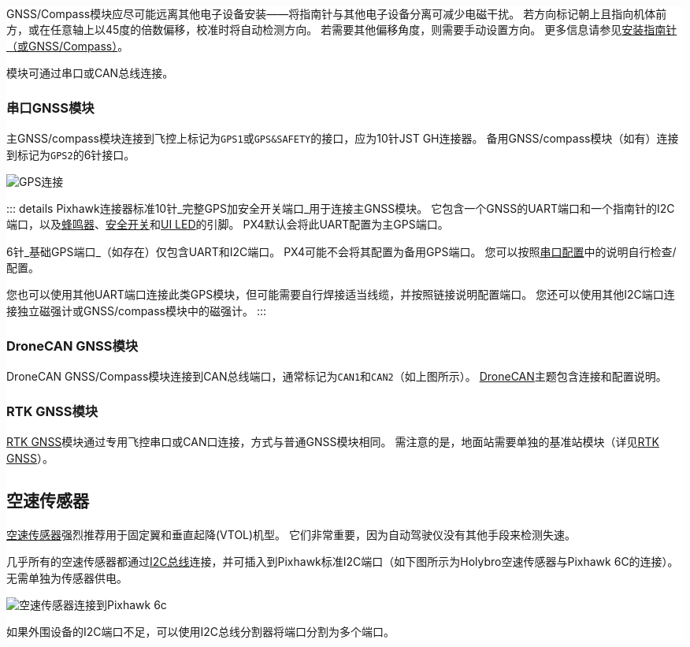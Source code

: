 GNSS/Compass模块应尽可能远离其他电子设备安装——将指南针与其他电子设备分离可减少电磁干扰。
若方向标记朝上且指向机体前方，或在任意轴上以45度的倍数偏移，校准时将自动检测方向。
若需要其他偏移角度，则需要手动设置方向。
更多信息请参见[安装指南针（或GNSS/Compass）](../assembly/mount_gps_compass.md)。

模块可通过串口或CAN总线连接。

### 串口GNSS模块

主GNSS/compass模块连接到飞控上标记为`GPS1`或`GPS&SAFETY`的接口，应为10针JST GH连接器。
备用GNSS/compass模块（如有）连接到标记为`GPS2`的6针接口。

![GPS连接](../../assets/assembly/gnss_connections.png)

::: details
Pixhawk连接器标准10针_完整GPS加安全开关端口_用于连接主GNSS模块。
它包含一个GNSS的UART端口和一个指南针的I2C端口，以及[蜂鸣器](../getting_started/px4_basic_concepts.md#buzzer)、[安全开关](../getting_started/px4_basic_concepts.md#safety-switch)和[UI LED](../getting_started/led_meanings.md#ui-led)的引脚。
PX4默认会将此UART配置为主GPS端口。

6针_基础GPS端口_（如存在）仅包含UART和I2C端口。
PX4可能不会将其配置为备用GPS端口。
您可以按照[串口配置](../peripherals/serial_configuration.md)中的说明自行检查/配置。

您也可以使用其他UART端口连接此类GPS模块，但可能需要自行焊接适当线缆，并按照链接说明配置端口。
您还可以使用其他I2C端口连接独立磁强计或GNSS/compass模块中的磁强计。
:::

### DroneCAN GNSS模块

DroneCAN GNSS/Compass模块连接到CAN总线端口，通常标记为`CAN1`和`CAN2`（如上图所示）。
[DroneCAN](../dronecan/index.md)主题包含连接和配置说明。

### RTK GNSS模块

[RTK GNSS](../gps_compass/rtk_gps.md)模块通过专用飞控串口或CAN口连接，方式与普通GNSS模块相同。
需注意的是，地面站需要单独的基准站模块（详见[RTK GNSS](../gps_compass/rtk_gps.md)）。



<div v-if="(($frontmatter.frame === 'Plane') || ($frontmatter.frame === 'VTOL'))">

## 空速传感器

[空速传感器](../sensor/airspeed.md)强烈推荐用于固定翼和垂直起降(VTOL)机型。
它们非常重要，因为自动驾驶仪没有其他手段来检测失速。

几乎所有的空速传感器都通过[I2C总线](../sensor_bus/i2c_general.md)连接，并可插入到Pixhawk标准I2C端口（如下图所示为Holybro空速传感器与Pixhawk 6C的连接）。
无需单独为传感器供电。

![空速传感器连接到Pixhawk 6c](../../assets/assembly/airspeed_sensor_i2c.png)

如果外围设备的I2C端口不足，可以使用I2C总线分割器将端口分割为多个端口。
